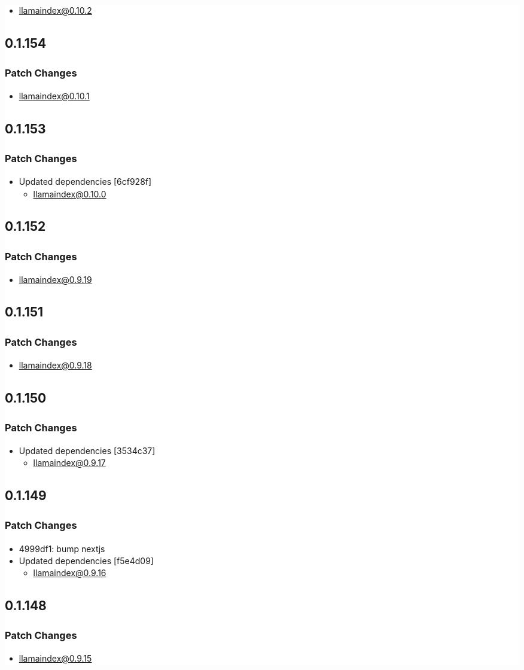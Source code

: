 - llamaindex@0.10.2

## 0.1.154

### Patch Changes

- llamaindex@0.10.1

## 0.1.153

### Patch Changes

- Updated dependencies [6cf928f]
  - llamaindex@0.10.0

## 0.1.152

### Patch Changes

- llamaindex@0.9.19

## 0.1.151

### Patch Changes

- llamaindex@0.9.18

## 0.1.150

### Patch Changes

- Updated dependencies [3534c37]
  - llamaindex@0.9.17

## 0.1.149

### Patch Changes

- 4999df1: bump nextjs
- Updated dependencies [f5e4d09]
  - llamaindex@0.9.16

## 0.1.148

### Patch Changes

- llamaindex@0.9.15
